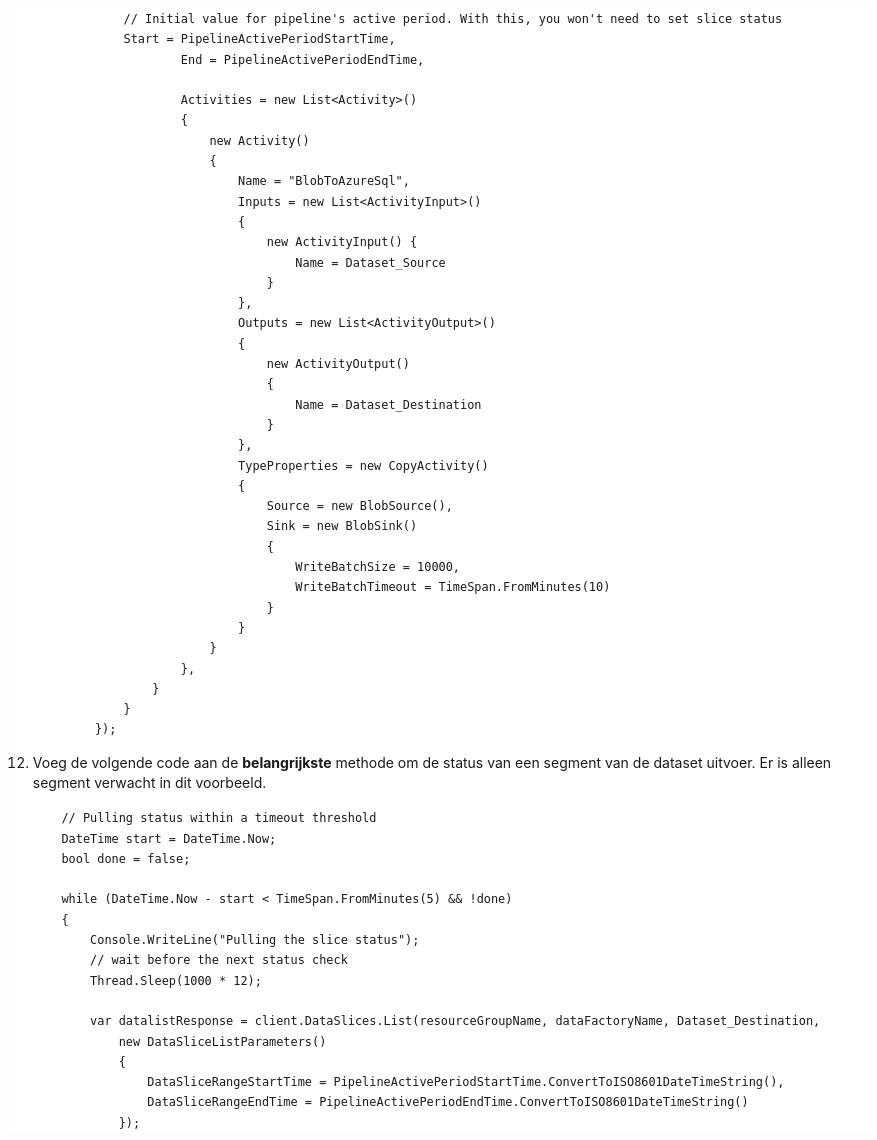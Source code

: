                     // Initial value for pipeline's active period. With this, you won't need to set slice status
                    Start = PipelineActivePeriodStartTime,
                            End = PipelineActivePeriodEndTime,

                            Activities = new List<Activity>()
                            {
                                new Activity()
                                {
                                    Name = "BlobToAzureSql",
                                    Inputs = new List<ActivityInput>()
                                    {
                                        new ActivityInput() {
                                            Name = Dataset_Source
                                        }
                                    },
                                    Outputs = new List<ActivityOutput>()
                                    {
                                        new ActivityOutput()
                                        {
                                            Name = Dataset_Destination
                                        }
                                    },
                                    TypeProperties = new CopyActivity()
                                    {
                                        Source = new BlobSource(),
                                        Sink = new BlobSink()
                                        {
                                            WriteBatchSize = 10000,
                                            WriteBatchTimeout = TimeSpan.FromMinutes(10)
                                        }
                                    }
                                }
                            },
                        }
                    }
                }); 

12. Voeg de volgende code aan de **belangrijkste** methode om de status van een segment van de dataset uitvoer. Er is alleen segment verwacht in dit voorbeeld.   
 
            // Pulling status within a timeout threshold
            DateTime start = DateTime.Now;
            bool done = false;

            while (DateTime.Now - start < TimeSpan.FromMinutes(5) && !done)
            {
                Console.WriteLine("Pulling the slice status");
                // wait before the next status check
                Thread.Sleep(1000 * 12);

                var datalistResponse = client.DataSlices.List(resourceGroupName, dataFactoryName, Dataset_Destination,
                    new DataSliceListParameters()
                    {
                        DataSliceRangeStartTime = PipelineActivePeriodStartTime.ConvertToISO8601DateTimeString(),
                        DataSliceRangeEndTime = PipelineActivePeriodEndTime.ConvertToISO8601DateTimeString()
                    });
